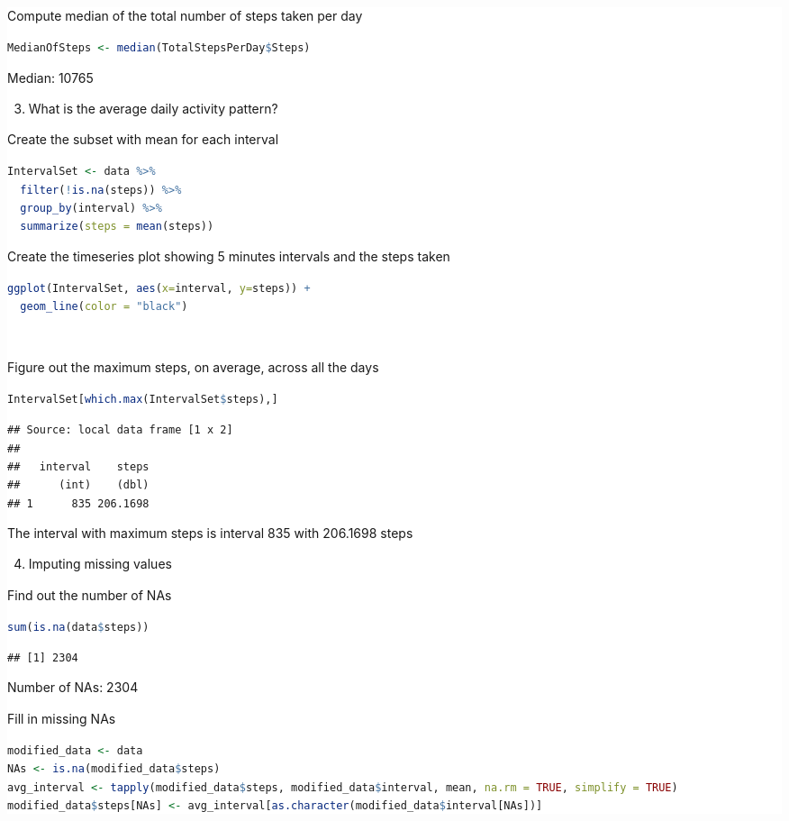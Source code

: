 Compute median of the total number of steps taken per day

```r
MedianOfSteps <- median(TotalStepsPerDay$Steps)
```
Median: 10765

3. What is the average daily activity pattern?

Create the subset with mean for each interval

```r
IntervalSet <- data %>%
  filter(!is.na(steps)) %>%
  group_by(interval) %>%
  summarize(steps = mean(steps))
```

Create the timeseries plot showing 5 minutes intervals and the steps taken

```r
ggplot(IntervalSet, aes(x=interval, y=steps)) +
  geom_line(color = "black")
```

<img src="PA1_template_files/figure-html/unnamed-chunk-9-1.png" title="" alt="" width="672" />

Figure out the maximum steps, on average, across all the days

```r
IntervalSet[which.max(IntervalSet$steps),]
```

```
## Source: local data frame [1 x 2]
## 
##   interval    steps
##      (int)    (dbl)
## 1      835 206.1698
```
The interval with maximum steps is interval 835 with 206.1698 steps

4. Imputing missing values

Find out the number of NAs

```r
sum(is.na(data$steps))
```

```
## [1] 2304
```
Number of NAs: 2304

Fill in missing NAs

```r
modified_data <- data
NAs <- is.na(modified_data$steps)
avg_interval <- tapply(modified_data$steps, modified_data$interval, mean, na.rm = TRUE, simplify = TRUE)
modified_data$steps[NAs] <- avg_interval[as.character(modified_data$interval[NAs])]
```
